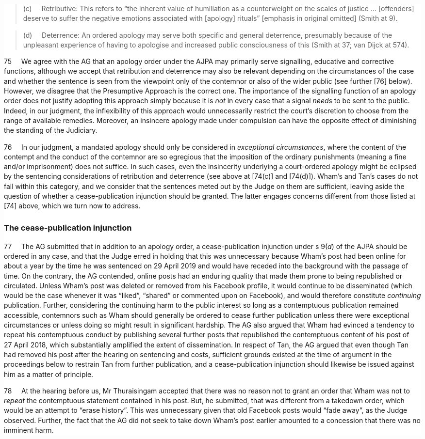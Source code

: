 > (c)     Retributive: This refers to “the inherent value of humiliation as a counterweight on the scales of justice … \[offenders\] deserve to suffer the negative emotions associated with \[apology\] rituals” \[emphasis in original omitted\] (Smith at 9).

> (d)     Deterrence: An ordered apology may serve both specific and general deterrence, presumably because of the unpleasant experience of having to apologise and increased public consciousness of this (Smith at 37; van Dijck at 574).

75     We agree with the AG that an apology order under the AJPA may primarily serve signalling, educative and corrective functions, although we accept that retribution and deterrence may also be relevant depending on the circumstances of the case and whether the sentence is seen from the viewpoint only of the contemnor or also of the wider public (see further \[76\] below). However, we disagree that the Presumptive Approach is the correct one. The importance of the signalling function of an apology order does not justify adopting this approach simply because it is _not_ in every case that a signal _needs_ to be sent to the public. Indeed, in our judgment, the inflexibility of this approach would unnecessarily restrict the court’s discretion to choose from the range of available remedies. Moreover, an insincere apology made under compulsion can have the opposite effect of diminishing the standing of the Judiciary.

76     In our judgment, a mandated apology should only be considered in _exceptional circumstances_, where the content of the contempt and the conduct of the contemnor are so egregious that the imposition of the ordinary punishments (meaning a fine and/or imprisonment) does not suffice. In such cases, even the insincerity underlying a court-ordered apology might be eclipsed by the sentencing considerations of retribution and deterrence (see above at \[74(c)\] and \[74(d)\]). Wham’s and Tan’s cases do not fall within this category, and we consider that the sentences meted out by the Judge on them are sufficient, leaving aside the question of whether a cease-publication injunction should be granted. The latter engages concerns different from those listed at \[74\] above, which we turn now to address.

### The cease-publication injunction

77     The AG submitted that in addition to an apology order, a cease-publication injunction under s 9(_d_) of the AJPA should be ordered in any case, and that the Judge erred in holding that this was unnecessary because Wham’s post had been online for about a year by the time he was sentenced on 29 April 2019 and would have receded into the background with the passage of time. On the contrary, the AG contended, online posts had an enduring quality that made them prone to being republished or circulated. Unless Wham’s post was deleted or removed from his Facebook profile, it would continue to be disseminated (which would be the case whenever it was “liked”, “shared” or commented upon on Facebook), and would therefore constitute _continuing_ publication. Further, considering the continuing harm to the public interest so long as a contemptuous publication remained accessible, contemnors such as Wham should generally be ordered to cease further publication unless there were exceptional circumstances or unless doing so might result in significant hardship. The AG also argued that Wham had evinced a tendency to repeat his contemptuous conduct by publishing several further posts that republished the contemptuous content of his post of 27 April 2018, which substantially amplified the extent of dissemination. In respect of Tan, the AG argued that even though Tan had removed his post after the hearing on sentencing and costs, sufficient grounds existed at the time of argument in the proceedings below to restrain Tan from further publication, and a cease-publication injunction should likewise be issued against him as a matter of principle.

78     At the hearing before us, Mr Thuraisingam accepted that there was no reason not to grant an order that Wham was not to _repeat_ the contemptuous statement contained in his post. But, he submitted, that was different from a takedown order, which would be an attempt to “erase history”. This was unnecessary given that old Facebook posts would “fade away”, as the Judge observed. Further, the fact that the AG did not seek to take down Wham’s post earlier amounted to a concession that there was no imminent harm.
